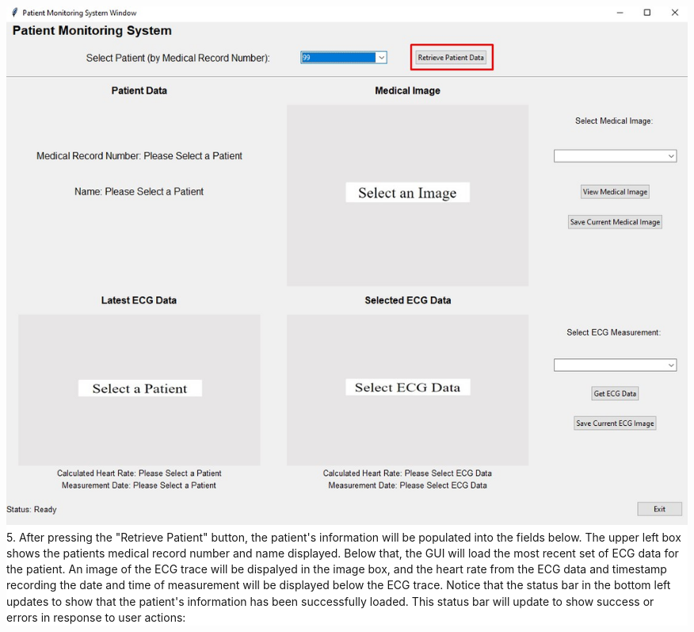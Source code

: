 ![Default GUI](monitoring_gui_tutorial_images/retrieve_pt.jpg)
5. After pressing the "Retrieve Patient" button, the patient's information will be populated into the fields below. The upper left box shows the patients medical record number and name displayed. Below that, the GUI will load the most recent set of ECG data for the patient. An image of the ECG trace will be dispalyed in the image box, and the heart rate from the ECG data and timestamp recording the date and time of measurement will be displayed below the ECG trace. Notice that the status bar in the bottom left updates to show that the patient's information has been successfully loaded. This status bar will update to show success or errors in response to user actions:  